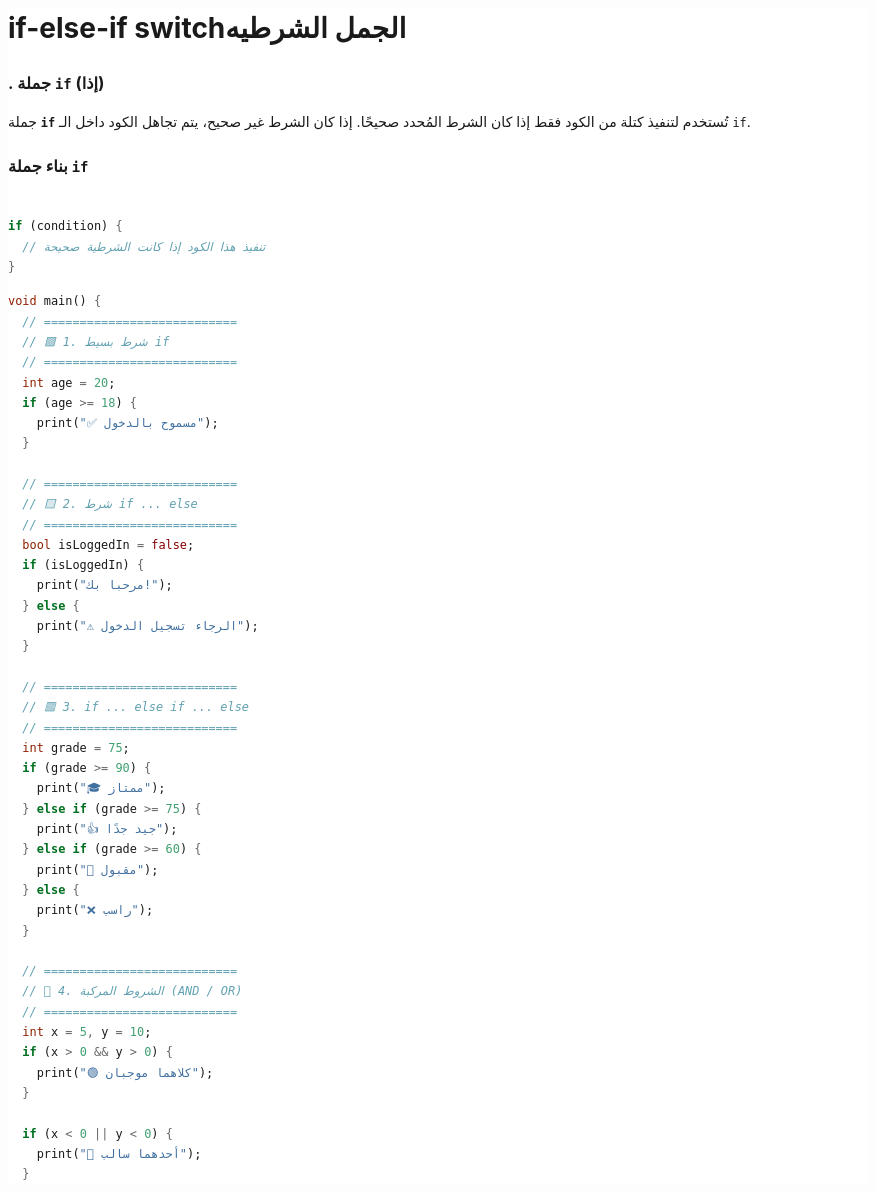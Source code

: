 # if-else-if switchالجمل الشرطيه

### **. جملة `if` (إذا)**

جملة **`if`** تُستخدم لتنفيذ كتلة من الكود فقط إذا كان الشرط المُحدد صحيحًا. إذا كان الشرط غير صحيح، يتم تجاهل الكود داخل الـ `if`.

### **بناء جملة `if`**

```dart

if (condition) {
  // تنفيذ هذا الكود إذا كانت الشرطية صحيحة
}

```

```dart
void main() {
  // ===========================
  // 🟩 1. شرط بسيط if
  // ===========================
  int age = 20;
  if (age >= 18) {
    print("✅ مسموح بالدخول");
  }

  // ===========================
  // 🟨 2. شرط if ... else
  // ===========================
  bool isLoggedIn = false;
  if (isLoggedIn) {
    print("مرحبا بك!");
  } else {
    print("⚠️ الرجاء تسجيل الدخول");
  }

  // ===========================
  // 🟥 3. if ... else if ... else
  // ===========================
  int grade = 75;
  if (grade >= 90) {
    print("🎓 ممتاز");
  } else if (grade >= 75) {
    print("👍 جيد جدًا");
  } else if (grade >= 60) {
    print("🙂 مقبول");
  } else {
    print("❌ راسب");
  }

  // ===========================
  // 🔵 4. الشروط المركبة (AND / OR)
  // ===========================
  int x = 5, y = 10;
  if (x > 0 && y > 0) {
    print("🟢 كلاهما موجبان");
  }

  if (x < 0 || y < 0) {
    print("🔴 أحدهما سالب");
  }

```